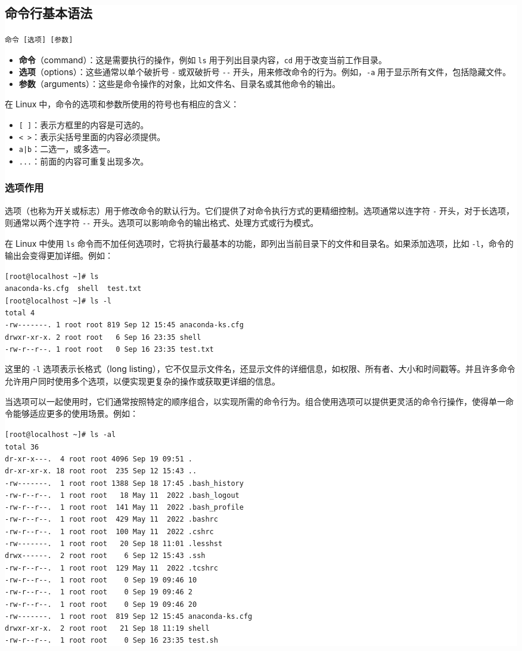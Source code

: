 ## 命令行基本语法

```shell
命令 [选项] [参数]
```

- **命令**（command）：这是需要执行的操作，例如 `ls` 用于列出目录内容，`cd` 用于改变当前工作目录。
- **选项**（options）：这些通常以单个破折号 `-` 或双破折号 `--` 开头，用来修改命令的行为。例如，`-a` 用于显示所有文件，包括隐藏文件。
- **参数**（arguments）：这些是命令操作的对象，比如文件名、目录名或其他命令的输出。

在 Linux 中，命令的选项和参数所使用的符号也有相应的含义：

- `[ ]`：表示方框里的内容是可选的。
- `< >`：表示尖括号里面的内容必须提供。
- `a|b`：二选一，或多选一。
- `...`：前面的内容可重复出现多次。

### 选项作用

选项（也称为开关或标志）用于修改命令的默认行为。它们提供了对命令执行方式的更精细控制。选项通常以连字符 `-` 开头，对于长选项，则通常以两个连字符 `--` 开头。选项可以影响命令的输出格式、处理方式或行为模式。

在 Linux 中使用 `ls` 命令而不加任何选项时，它将执行最基本的功能，即列出当前目录下的文件和目录名。如果添加选项，比如 `-l`，命令的输出会变得更加详细。例如：

```shell
[root@localhost ~]# ls
anaconda-ks.cfg  shell  test.txt
[root@localhost ~]# ls -l
total 4
-rw-------. 1 root root 819 Sep 12 15:45 anaconda-ks.cfg
drwxr-xr-x. 2 root root   6 Sep 16 23:35 shell
-rw-r--r--. 1 root root   0 Sep 16 23:35 test.txt
```

这里的 `-l` 选项表示长格式（long listing），它不仅显示文件名，还显示文件的详细信息，如权限、所有者、大小和时间戳等。并且许多命令允许用户同时使用多个选项，以便实现更复杂的操作或获取更详细的信息。

当选项可以一起使用时，它们通常按照特定的顺序组合，以实现所需的命令行为。组合使用选项可以提供更灵活的命令行操作，使得单一命令能够适应更多的使用场景。例如：

```shell
[root@localhost ~]# ls -al
total 36
dr-xr-x---.  4 root root 4096 Sep 19 09:51 .
dr-xr-xr-x. 18 root root  235 Sep 12 15:43 ..
-rw-------.  1 root root 1388 Sep 18 17:45 .bash_history
-rw-r--r--.  1 root root   18 May 11  2022 .bash_logout
-rw-r--r--.  1 root root  141 May 11  2022 .bash_profile
-rw-r--r--.  1 root root  429 May 11  2022 .bashrc
-rw-r--r--.  1 root root  100 May 11  2022 .cshrc
-rw-------.  1 root root   20 Sep 18 11:01 .lesshst
drwx------.  2 root root    6 Sep 12 15:43 .ssh
-rw-r--r--.  1 root root  129 May 11  2022 .tcshrc
-rw-r--r--.  1 root root    0 Sep 19 09:46 10
-rw-r--r--.  1 root root    0 Sep 19 09:46 2
-rw-r--r--.  1 root root    0 Sep 19 09:46 20
-rw-------.  1 root root  819 Sep 12 15:45 anaconda-ks.cfg
drwxr-xr-x.  2 root root   21 Sep 18 11:19 shell
-rw-r--r--.  1 root root    0 Sep 16 23:35 test.sh
```
